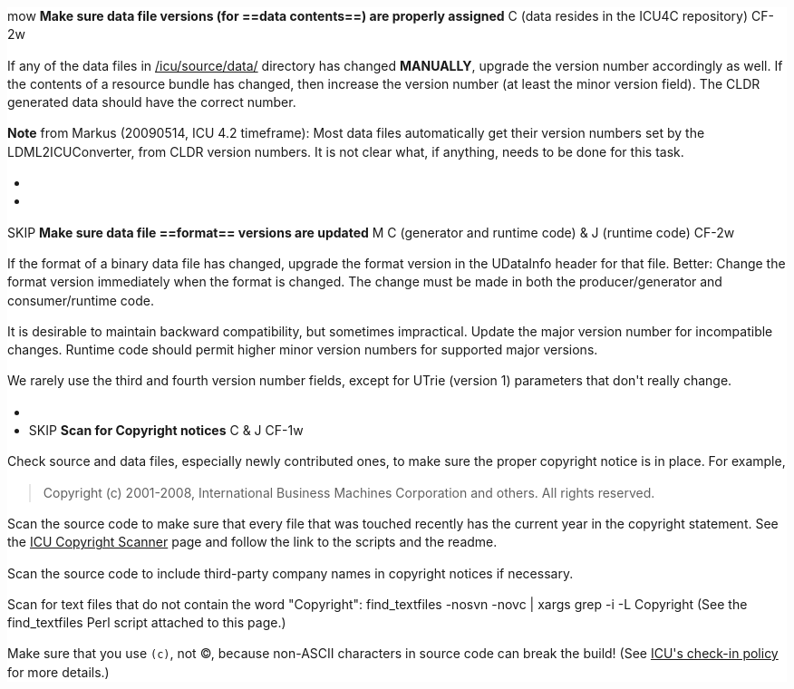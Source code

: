 mow
**Make sure data file versions (for ==data contents==) are properly assigned** C
(data resides in the ICU4C repository) CF-2w

If any of the data files in [
/icu/source/data/](http://source.icu-project.org/repos/icu/icu/trunk/source/data/)
directory has changed **MANUALLY**, upgrade the version number accordingly as
well. If the contents of a resource bundle has changed, then increase the
version number (at least the minor version field). The CLDR generated data
should have the correct number.

**Note** from Markus (20090514, ICU 4.2 timeframe): Most data files
automatically get their version numbers set by the LDML2ICUConverter, from CLDR
version numbers. It is not clear what, if anything, needs to be done for this
task.

-
-
SKIP **Make sure data file ==format== versions are updated**
M C (generator and runtime code) & J (runtime code)
CF-2w

If the format of a binary data file has changed, upgrade the format version in
the UDataInfo header for that file. Better: Change the format version
immediately when the format is changed. The change must be made in both the
producer/generator and consumer/runtime code.

It is desirable to maintain backward compatibility, but sometimes impractical.
Update the major version number for incompatible changes. Runtime code should
permit higher minor version numbers for supported major versions.

We rarely use the third and fourth version number fields, except for UTrie
(version 1) parameters that don't really change.

-
- SKIP **Scan for Copyright notices** C & J CF-1w

Check source and data files, especially newly contributed ones, to make sure the
proper copyright notice is in place. For example,

> Copyright (c) 2001-2008, International Business Machines Corporation
> and others. All rights reserved.

Scan the source code to make sure that every file that was touched recently has
the current year in the copyright statement. See the [ICU Copyright
Scanner](../copyright-scan.md) page and follow the link to the scripts and the
readme.

Scan the source code to include third-party company names in copyright notices
if necessary.

Scan for text files that do not contain the word "Copyright": find_textfiles
-nosvn -novc | xargs grep -i -L Copyright (See the find_textfiles Perl script
attached to this page.)

Make sure that you use `(c)`, not ©, because non-ASCII characters in source code
can break the build!
(See [ICU's check-in policy](http://icu-project.org/copyright-scan.html) for
more details.)
